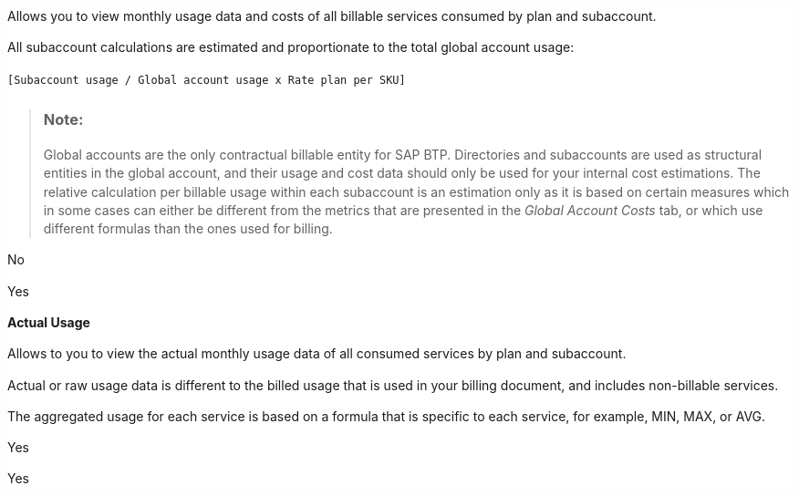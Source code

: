 Allows you to view monthly usage data and costs of all billable services consumed by plan and subaccount.

All subaccount calculations are estimated and proportionate to the total global account usage:

`[Subaccount usage / Global account usage x Rate plan per SKU]`

> ### Note:  
> Global accounts are the only contractual billable entity for SAP BTP. Directories and subaccounts are used as structural entities in the global account, and their usage and cost data should only be used for your internal cost estimations. The relative calculation per billable usage within each subaccount is an estimation only as it is based on certain measures which in some cases can either be different from the metrics that are presented in the *Global Account Costs* tab, or which use different formulas than the ones used for billing.



</td>
<td valign="top">

No

</td>
<td valign="top">

Yes

</td>
</tr>
<tr>
<td valign="top">

**Actual Usage** 

</td>
<td valign="top">

Allows to you to view the actual monthly usage data of all consumed services by plan and subaccount.

Actual or raw usage data is different to the billed usage that is used in your billing document, and includes non-billable services.

The aggregated usage for each service is based on a formula that is specific to each service, for example, MIN, MAX, or AVG.

</td>
<td valign="top">

Yes

</td>
<td valign="top">

Yes

</td>
</tr>
<tr>
<td valign="top">
